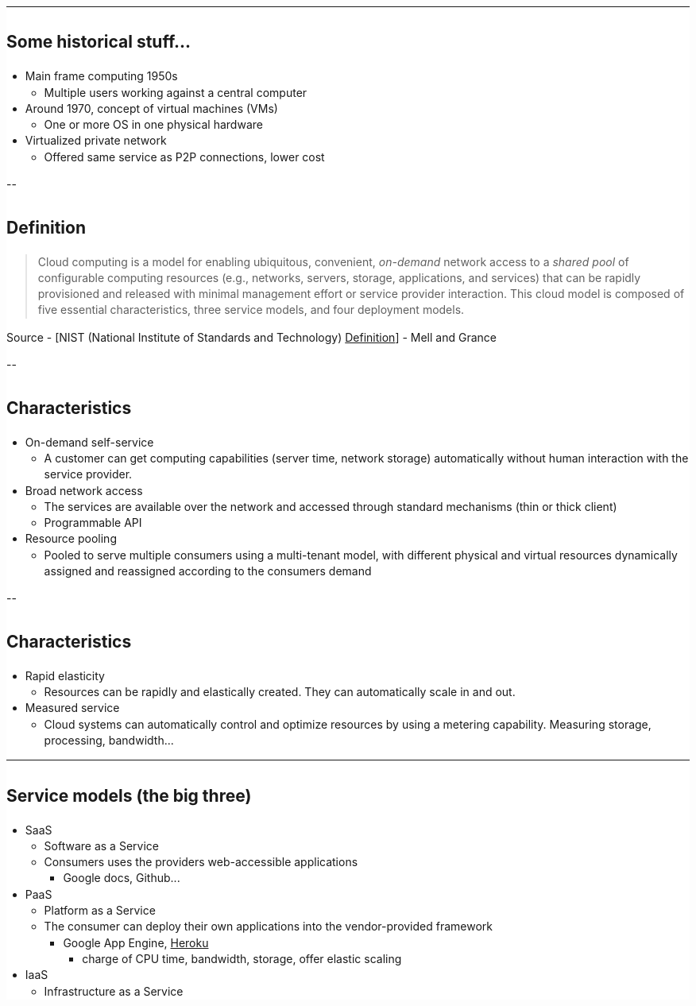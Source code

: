 
---
## Some historical stuff...
* Main frame computing 1950s
  * Multiple users working against a central computer
* Around 1970, concept of virtual machines (VMs)
  * One or more OS in one physical hardware
* Virtualized private network
  * Offered same service as P2P connections, lower cost


--

## Definition
> Cloud computing is a model for enabling ubiquitous, convenient, *on-demand* network access to a *shared pool* of configurable computing resources (e.g., networks, servers, storage, applications, and services) that can be rapidly provisioned and released with minimal management effort or service provider interaction. This cloud model is composed of five essential characteristics, three service models, and four deployment models.

Source - [NIST (National Institute of Standards and Technology) [Definition](http://nvlpubs.nist.gov/nistpubs/Legacy/SP/nistspecialpublication800-145.pdf)] - Mell and Grance





--
## Characteristics
* On-demand self-service
  * A customer can get computing capabilities (server time, network storage) automatically without human interaction with the service provider.
* Broad network access
  * The services are available over the network and accessed through standard mechanisms (thin or thick client)
  * Programmable API
* Resource pooling
  * Pooled to serve multiple consumers using a multi-tenant model, with different physical and virtual resources dynamically assigned and reassigned according to the consumers demand


--
## Characteristics
* Rapid elasticity
  * Resources can be rapidly and elastically created. They can automatically scale in and out.
* Measured service
  * Cloud systems can automatically control and optimize resources by using a metering capability. Measuring storage, processing, bandwidth...


---
## Service models (the big three)
* SaaS
  * Software as a Service
  * Consumers uses the providers web-accessible applications
    * Google docs, Github...
* PaaS
  * Platform as a Service
  * The consumer can deploy their own applications into the vendor-provided framework
    * Google App Engine, [Heroku](https://www.heroku.com)
      * charge of CPU time, bandwidth, storage, offer elastic scaling
* IaaS
  * Infrastructure as a Service